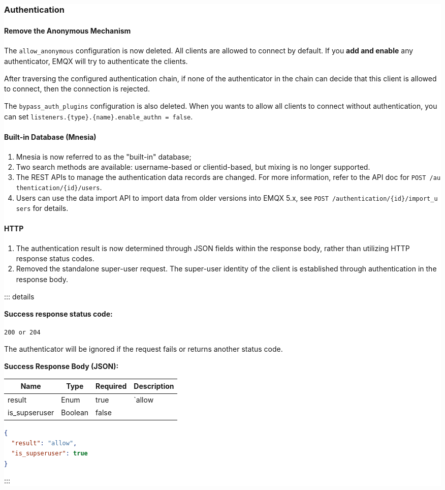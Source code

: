 ### Authentication

#### Remove the Anonymous Mechanism

The `allow_anonymous` configuration is now deleted. All clients are allowed to connect by default. If you **add and enable** any authenticator, EMQX will try to authenticate the clients.

After traversing the configured authentication chain, if none of the authenticator in the chain can decide that this client is allowed to connect, then the connection is rejected.

The `bypass_auth_plugins` configuration is also deleted. When you wants to allow all clients to connect without authentication, you can set `listeners.{type}.{name}.enable_authn = false`.

#### Built-in Database (Mnesia)

1. Mnesia is now referred to as the "built-in" database;
2. Two search methods are available: username-based or clientid-based, but mixing is no longer supported.
3. The REST APIs to manage the authentication data records are changed. For more information, refer to the API doc for `POST /authentication/{id}/users`.
4. Users can use the data import API to import data from older versions into EMQX 5.x, see `POST /authentication/{id}/import_users` for details.

#### HTTP

1. The authentication result is now determined through JSON fields within the response body, rather than utilizing HTTP response status codes.
2. Removed the standalone super-user request. The super-user identity of the client is established through authentication in the response body.

::: details

**Success response status code:**

```shell
200 or 204
```

The authenticator will be ignored if the request fails or returns another status code.

**Success Response Body (JSON):**

| Name          | Type    | Required | Description             |
| ------------- | ------- | -------- | ----------------------- |
| result        | Enum    | true     | `allow | deny | ignore` |
| is_supseruser | Boolean | false    |                         |

```json
{
  "result": "allow",
  "is_supseruser": true
}
```

:::

